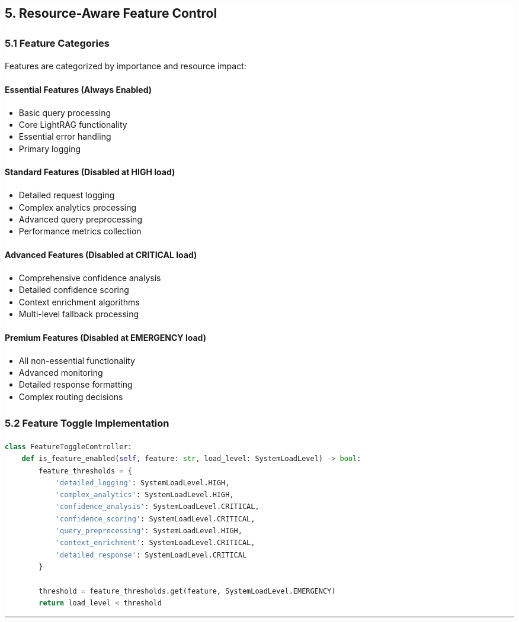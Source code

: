 
## 5. Resource-Aware Feature Control

### 5.1 Feature Categories

Features are categorized by importance and resource impact:

#### Essential Features (Always Enabled)
- Basic query processing
- Core LightRAG functionality
- Essential error handling
- Primary logging

#### Standard Features (Disabled at HIGH load)
- Detailed request logging
- Complex analytics processing
- Advanced query preprocessing
- Performance metrics collection

#### Advanced Features (Disabled at CRITICAL load)
- Comprehensive confidence analysis
- Detailed confidence scoring
- Context enrichment algorithms
- Multi-level fallback processing

#### Premium Features (Disabled at EMERGENCY load)
- All non-essential functionality
- Advanced monitoring
- Detailed response formatting
- Complex routing decisions

### 5.2 Feature Toggle Implementation

```python
class FeatureToggleController:
    def is_feature_enabled(self, feature: str, load_level: SystemLoadLevel) -> bool:
        feature_thresholds = {
            'detailed_logging': SystemLoadLevel.HIGH,
            'complex_analytics': SystemLoadLevel.HIGH,
            'confidence_analysis': SystemLoadLevel.CRITICAL,
            'confidence_scoring': SystemLoadLevel.CRITICAL,
            'query_preprocessing': SystemLoadLevel.HIGH,
            'context_enrichment': SystemLoadLevel.CRITICAL,
            'detailed_response': SystemLoadLevel.CRITICAL
        }
        
        threshold = feature_thresholds.get(feature, SystemLoadLevel.EMERGENCY)
        return load_level < threshold
```

---
